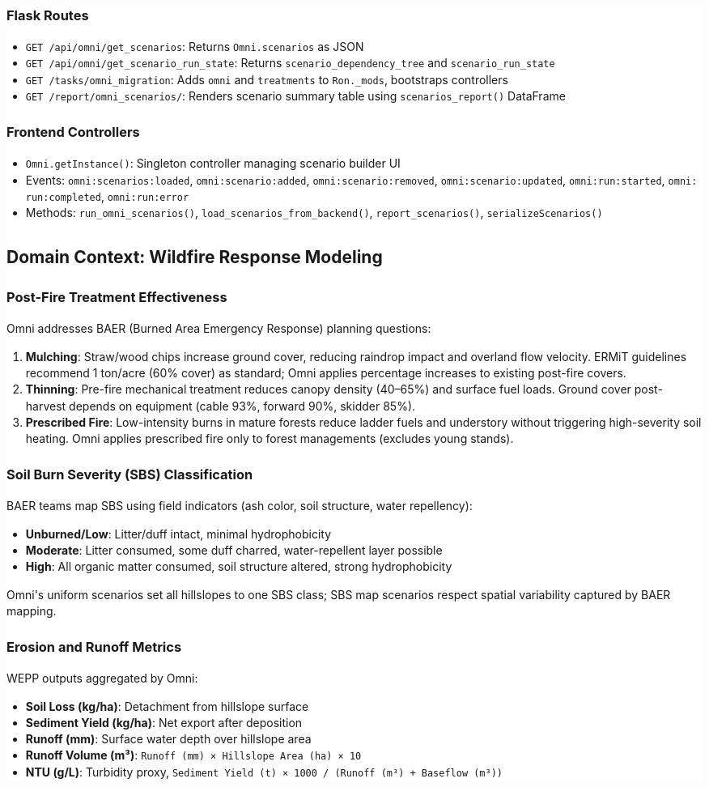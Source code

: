 ### Flask Routes

- `GET /api/omni/get_scenarios`: Returns `Omni.scenarios` as JSON
- `GET /api/omni/get_scenario_run_state`: Returns `scenario_dependency_tree` and `scenario_run_state`
- `GET /tasks/omni_migration`: Adds `omni` and `treatments` to `Ron._mods`, bootstraps controllers
- `GET /report/omni_scenarios/`: Renders scenario summary table using `scenarios_report()` DataFrame

### Frontend Controllers

- `Omni.getInstance()`: Singleton controller managing scenario builder UI
- Events: `omni:scenarios:loaded`, `omni:scenario:added`, `omni:scenario:removed`, `omni:scenario:updated`, `omni:run:started`, `omni:run:completed`, `omni:run:error`
- Methods: `run_omni_scenarios()`, `load_scenarios_from_backend()`, `report_scenarios()`, `serializeScenarios()`

## Domain Context: Wildfire Response Modeling

### Post-Fire Treatment Effectiveness

Omni addresses BAER (Burned Area Emergency Response) planning questions:

1. **Mulching**: Straw/wood chips increase ground cover, reducing raindrop impact and overland flow velocity. ERMiT guidelines recommend 1 ton/acre (60% cover) as standard; Omni applies percentage increases to existing post-fire covers.
2. **Thinning**: Pre-fire mechanical treatment reduces canopy density (40–65%) and surface fuel loads. Ground cover post-harvest depends on equipment (cable 93%, forward 90%, skidder 85%).
3. **Prescribed Fire**: Low-intensity burns in mature forests reduce ladder fuels and understory without triggering high-severity soil heating. Omni applies prescribed fire only to forest managements (excludes young stands).

### Soil Burn Severity (SBS) Classification

BAER teams map SBS using field indicators (ash color, soil structure, water repellency):

- **Unburned/Low**: Litter/duff intact, minimal hydrophobicity
- **Moderate**: Litter consumed, some duff charred, water-repellent layer possible
- **High**: All organic matter consumed, soil structure altered, strong hydrophobicity

Omni's uniform scenarios set all hillslopes to one SBS class; SBS map scenarios respect spatial variability captured by BAER mapping.

### Erosion and Runoff Metrics

WEPP outputs aggregated by Omni:

- **Soil Loss (kg/ha)**: Detachment from hillslope surface
- **Sediment Yield (kg/ha)**: Net export after deposition
- **Runoff (mm)**: Surface water depth over hillslope area
- **Runoff Volume (m³)**: `Runoff (mm) × Hillslope Area (ha) × 10`
- **NTU (g/L)**: Turbidity proxy, `Sediment Yield (t) × 1000 / (Runoff (m³) + Baseflow (m³))`
